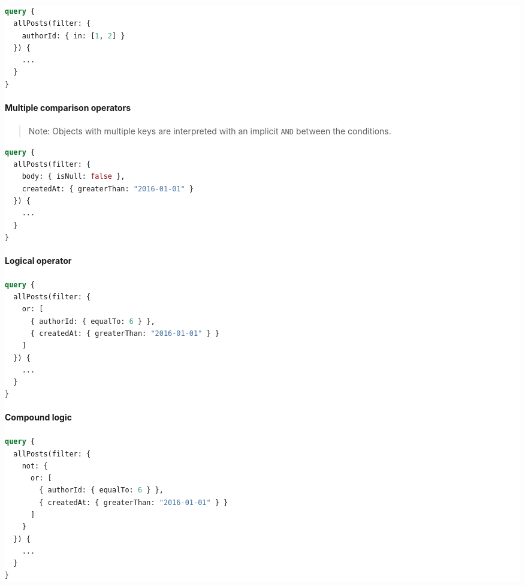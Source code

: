```graphql
query {
  allPosts(filter: {
    authorId: { in: [1, 2] }
  }) {
    ...
  }
}
```

#### Multiple comparison operators

> Note: Objects with multiple keys are interpreted with an implicit `AND` between the conditions.

```graphql
query {
  allPosts(filter: {
    body: { isNull: false },
    createdAt: { greaterThan: "2016-01-01" }
  }) {
    ...
  }
}
```

#### Logical operator

```graphql
query {
  allPosts(filter: {
    or: [
      { authorId: { equalTo: 6 } },
      { createdAt: { greaterThan: "2016-01-01" } }
    ]
  }) {
    ...
  }
}
```

#### Compound logic

```graphql
query {
  allPosts(filter: {
    not: {
      or: [
        { authorId: { equalTo: 6 } },
        { createdAt: { greaterThan: "2016-01-01" } }
      ]
    }
  }) {
    ...
  }
}
```
